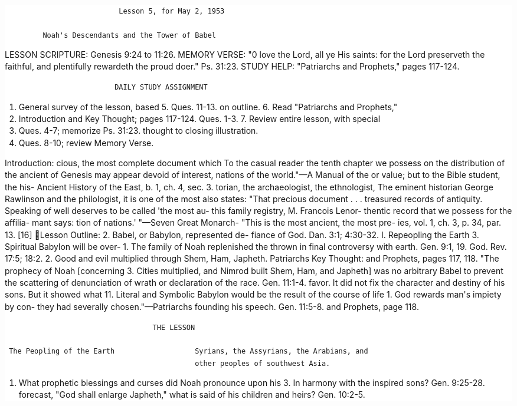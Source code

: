 

                               Lesson 5, for May 2, 1953

             Noah's Descendants and the Tower of Babel
LESSON SCRIPTURE: Genesis 9:24 to 11:26.
MEMORY VERSE: "0 love the Lord, all ye His saints: for the Lord preserveth the
   faithful, and plentifully rewardeth the proud doer." Ps. 31:23.
STUDY HELP: "Patriarchs and Prophets," pages 117-124.


                              DAILY STUDY ASSIGNMENT

1. General survey of the lesson, based         5. Ques. 11-13.
     on outline.                               6. Read "Patriarchs and Prophets,"
2. Introduction and Key Thought;                   pages 117-124.
     Ques. 1-3.                                7. Review entire lesson, with special
3. Ques. 4-7; memorize Ps. 31:23.                  thought to closing illustration.
4. Ques. 8-10; review Memory Verse.


Introduction:                                  cious, the most complete document which
   To the casual reader the tenth chapter      we possess on the distribution of the ancient
of Genesis may appear devoid of interest,      nations of the world."—A Manual of the
or value; but to the Bible student, the his-   Ancient History of the East, b. 1, ch. 4, sec. 3.
torian, the archaeologist, the ethnologist,       The eminent historian George Rawlinson
and the philologist, it is one of the most     also states: "That precious document . . .
treasured records of antiquity. Speaking of    well deserves to be called 'the most au-
this family registry, M. Francois Lenor-       thentic record that we possess for the affilia-
mant says:                                     tion of nations.' "—Seven Great Monarch-
  "This is the most ancient, the most pre-     ies, vol. 1, ch. 3, p. 34, par. 13.
                                          [16]
Lesson Outline:                                       2. Babel, or Babylon, represented de-
                                                          fiance of God. Dan. 3:1; 4:30-32.
I. Repeopling the Earth                               3. Spiritual Babylon will be over-
    1. The family of Noah replenished the                 thrown in final controversy with
        earth. Gen. 9:1, 19.                              God. Rev. 17:5; 18:2.
    2. Good and evil multiplied through
        Shem, Ham, Japheth. Patriarchs           Key Thought:
        and Prophets, pages 117, 118.
                                                   "The prophecy of Noah [concerning
    3. Cities multiplied, and Nimrod built       Shem, Ham, and Japheth] was no arbitrary
        Babel to prevent the scattering of       denunciation of wrath or declaration of
        the race. Gen. 11:1-4.                   favor. It did not fix the character and
                                                 destiny of his sons. But it showed what
11. Literal and Symbolic Babylon                 would be the result of the course of life
    1. God rewards man's impiety by con-         they had severally chosen."—Patriarchs
        founding his speech. Gen. 11:5-8.        and Prophets, page 118.


                                       THE LESSON

     The Peopling of the Earth                   Syrians, the Assyrians, the Arabians, and
                                                 other peoples of southwest Asia.
  1. What prophetic blessings and
curses did Noah pronounce upon his                 3. In harmony with the inspired
sons? Gen. 9:25-28.                              forecast, "God shall enlarge Japheth,"
                                                 what is said of his children and heirs?
                                                 Gen. 10:2-5.
